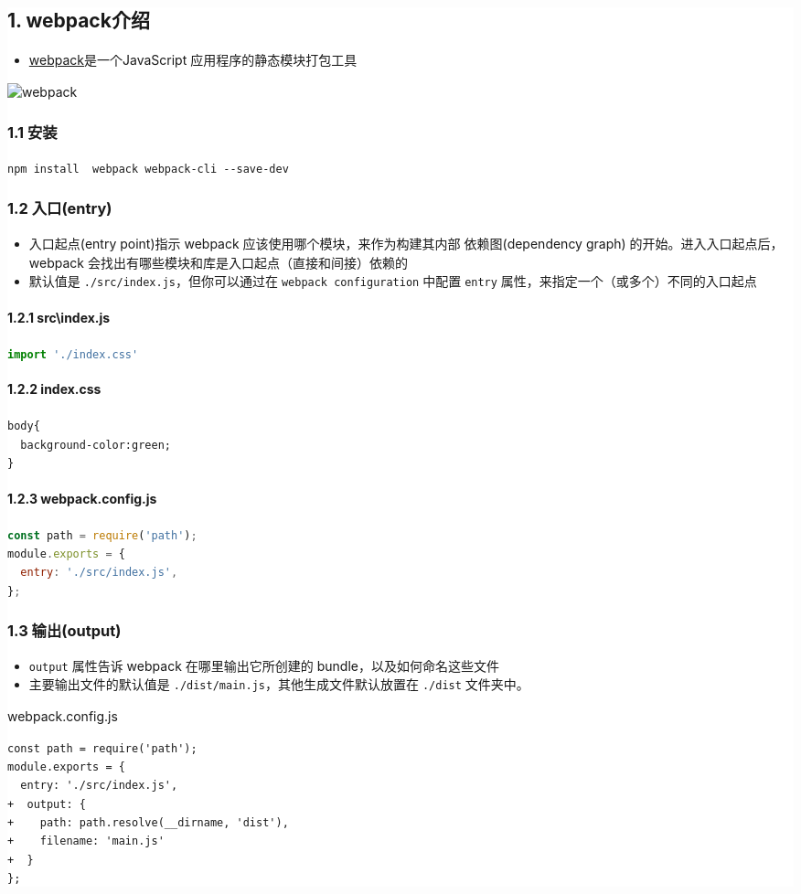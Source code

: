  ## 1\. webpack介绍 

* [webpack](https://webpack.js.org)是一个JavaScript 应用程序的静态模块打包工具

![webpack](https://static.zhufengpeixun.com/webpack_1637747011610.gif)

 ### 1.1 安装 

```
npm install  webpack webpack-cli --save-dev
```

 ### 1.2 入口(entry) 

* 入口起点(entry point)指示 webpack 应该使用哪个模块，来作为构建其内部 依赖图(dependency graph) 的开始。进入入口起点后，webpack 会找出有哪些模块和库是入口起点（直接和间接）依赖的
* 默认值是 `./src/index.js`，但你可以通过在 `webpack configuration` 中配置 `entry` 属性，来指定一个（或多个）不同的入口起点

 #### 1.2.1 src\\index.js 

```javascript
import './index.css'
```

 #### 1.2.2 index.css 

```
body{
  background-color:green;
}
```

 #### 1.2.3 webpack.config.js 

```javascript
const path = require('path');
module.exports = {
  entry: './src/index.js',
};
```

 ### 1.3 输出(output) 

* `output` 属性告诉 webpack 在哪里输出它所创建的 bundle，以及如何命名这些文件
* 主要输出文件的默认值是 `./dist/main.js`，其他生成文件默认放置在 `./dist` 文件夹中。

webpack.config.js

```
const path = require('path');
module.exports = {
  entry: './src/index.js',
+  output: {
+    path: path.resolve(__dirname, 'dist'),
+    filename: 'main.js'
+  }
};
```
